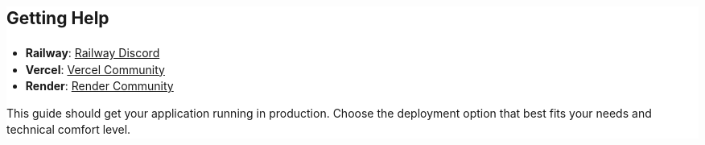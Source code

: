 ## Getting Help

- **Railway**: [Railway Discord](https://discord.gg/railway)
- **Vercel**: [Vercel Community](https://github.com/vercel/vercel/discussions)
- **Render**: [Render Community](https://community.render.com/)

This guide should get your application running in production. Choose the deployment option that best fits your needs and technical comfort level.
